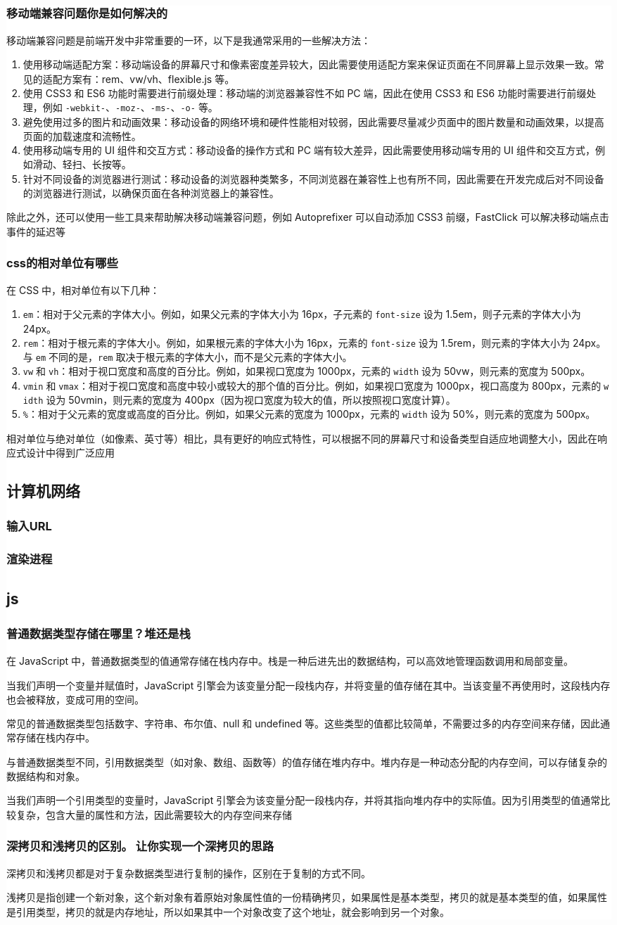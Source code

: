 ### 移动端兼容问题你是如何解决的

移动端兼容问题是前端开发中非常重要的一环，以下是我通常采用的一些解决方法：

1. 使用移动端适配方案：移动端设备的屏幕尺寸和像素密度差异较大，因此需要使用适配方案来保证页面在不同屏幕上显示效果一致。常见的适配方案有：rem、vw/vh、flexible.js 等。
2. 使用 CSS3 和 ES6 功能时需要进行前缀处理：移动端的浏览器兼容性不如 PC 端，因此在使用 CSS3 和 ES6 功能时需要进行前缀处理，例如 `-webkit-`、`-moz-`、`-ms-`、`-o-` 等。
3. 避免使用过多的图片和动画效果：移动设备的网络环境和硬件性能相对较弱，因此需要尽量减少页面中的图片数量和动画效果，以提高页面的加载速度和流畅性。
4. 使用移动端专用的 UI 组件和交互方式：移动设备的操作方式和 PC 端有较大差异，因此需要使用移动端专用的 UI 组件和交互方式，例如滑动、轻扫、长按等。
5. 针对不同设备的浏览器进行测试：移动设备的浏览器种类繁多，不同浏览器在兼容性上也有所不同，因此需要在开发完成后对不同设备的浏览器进行测试，以确保页面在各种浏览器上的兼容性。

除此之外，还可以使用一些工具来帮助解决移动端兼容问题，例如 Autoprefixer 可以自动添加 CSS3 前缀，FastClick 可以解决移动端点击事件的延迟等

### css的相对单位有哪些

在 CSS 中，相对单位有以下几种：

1. `em`：相对于父元素的字体大小。例如，如果父元素的字体大小为 16px，子元素的 `font-size` 设为 1.5em，则子元素的字体大小为 24px。
2. `rem`：相对于根元素的字体大小。例如，如果根元素的字体大小为 16px，元素的 `font-size` 设为 1.5rem，则元素的字体大小为 24px。与 `em` 不同的是，`rem` 取决于根元素的字体大小，而不是父元素的字体大小。
3. `vw` 和 `vh`：相对于视口宽度和高度的百分比。例如，如果视口宽度为 1000px，元素的 `width` 设为 50vw，则元素的宽度为 500px。
4. `vmin` 和 `vmax`：相对于视口宽度和高度中较小或较大的那个值的百分比。例如，如果视口宽度为 1000px，视口高度为 800px，元素的 `width` 设为 50vmin，则元素的宽度为 400px（因为视口宽度为较大的值，所以按照视口宽度计算）。
5. `%`：相对于父元素的宽度或高度的百分比。例如，如果父元素的宽度为 1000px，元素的 `width` 设为 50%，则元素的宽度为 500px。

相对单位与绝对单位（如像素、英寸等）相比，具有更好的响应式特性，可以根据不同的屏幕尺寸和设备类型自适应地调整大小，因此在响应式设计中得到广泛应用

## 计算机网络

### 输入URL

### 渲染进程

## js

### 普通数据类型存储在哪里？堆还是栈

在 JavaScript 中，普通数据类型的值通常存储在栈内存中。栈是一种后进先出的数据结构，可以高效地管理函数调用和局部变量。

当我们声明一个变量并赋值时，JavaScript 引擎会为该变量分配一段栈内存，并将变量的值存储在其中。当该变量不再使用时，这段栈内存也会被释放，变成可用的空间。

常见的普通数据类型包括数字、字符串、布尔值、null 和 undefined 等。这些类型的值都比较简单，不需要过多的内存空间来存储，因此通常存储在栈内存中。

与普通数据类型不同，引用数据类型（如对象、数组、函数等）的值存储在堆内存中。堆内存是一种动态分配的内存空间，可以存储复杂的数据结构和对象。

当我们声明一个引用类型的变量时，JavaScript 引擎会为该变量分配一段栈内存，并将其指向堆内存中的实际值。因为引用类型的值通常比较复杂，包含大量的属性和方法，因此需要较大的内存空间来存储

### 深拷贝和浅拷贝的区别。 让你实现一个深拷贝的思路

深拷贝和浅拷贝都是对于复杂数据类型进行复制的操作，区别在于复制的方式不同。

浅拷贝是指创建一个新对象，这个新对象有着原始对象属性值的一份精确拷贝，如果属性是基本类型，拷贝的就是基本类型的值，如果属性是引用类型，拷贝的就是内存地址，所以如果其中一个对象改变了这个地址，就会影响到另一个对象。
